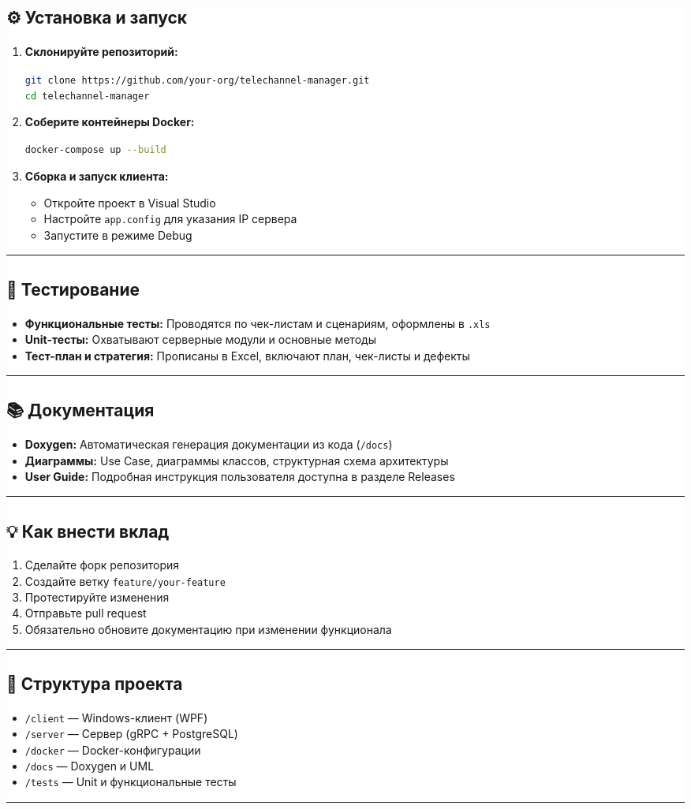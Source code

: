 
## ⚙️ Установка и запуск

1. **Склонируйте репозиторий:**
   ```bash
   git clone https://github.com/your-org/telechannel-manager.git
   cd telechannel-manager
   ```

2. **Соберите контейнеры Docker:**
   ```bash
   docker-compose up --build
   ```

3. **Сборка и запуск клиента:**
   - Откройте проект в Visual Studio
   - Настройте `app.config` для указания IP сервера
   - Запустите в режиме Debug

---

## 🧪 Тестирование

- **Функциональные тесты:** Проводятся по чек-листам и сценариям, оформлены в `.xls`
- **Unit-тесты:** Охватывают серверные модули и основные методы
- **Тест-план и стратегия:** Прописаны в Excel, включают план, чек-листы и дефекты

---

## 📚 Документация

- **Doxygen:** Автоматическая генерация документации из кода (`/docs`)
- **Диаграммы:** Use Case, диаграммы классов, структурная схема архитектуры
- **User Guide:** Подробная инструкция пользователя доступна в разделе Releases

---

## 💡 Как внести вклад

1. Сделайте форк репозитория
2. Создайте ветку `feature/your-feature`
3. Протестируйте изменения
4. Отправьте pull request
5. Обязательно обновите документацию при изменении функционала

---

## 📁 Структура проекта

- `/client` — Windows-клиент (WPF)
- `/server` — Сервер (gRPC + PostgreSQL)
- `/docker` — Docker-конфигурации
- `/docs` — Doxygen и UML
- `/tests` — Unit и функциональные тесты

---